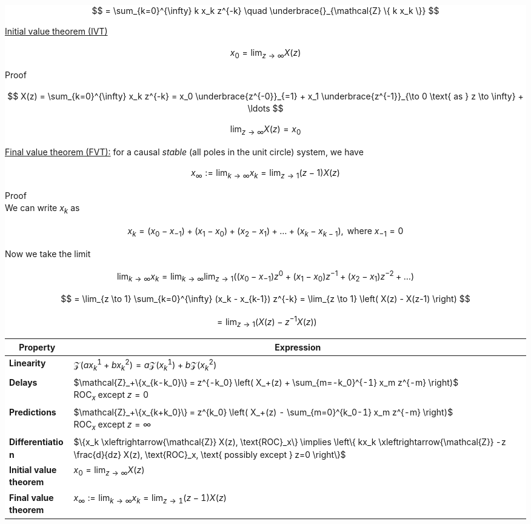 $$
= \sum_{k=0}^{\infty} k x_k z^{-k}
\quad \underbrace{}_{\mathcal{Z} \{ k x_k \}}
$$


[Initial value theorem (IVT)](https://)

$$
x_0 = \lim_{z \to \infty} X(z)
$$

Proof

$$
X(z) = \sum_{k=0}^{\infty} x_k z^{-k} = x_0 \underbrace{z^{-0}}_{=1} + x_1 \underbrace{z^{-1}}_{\to 0 \text{ as } z \to \infty} + \ldots
$$

$$
\lim_{z \to \infty} X(z) = x_0
$$

[Final value theorem (FVT):](https://en.wikipedia.org/wiki/Final_value_theorem) for a causal *stable* (all poles in the unit circle) system, we have

$$
x_{\infty} := \lim_{k \to \infty} x_k = \lim_{z \to 1} (z - 1)X(z)
$$

Proof  
We can write $x_k$ as

$$
x_k = (x_0 - x_{-1}) + (x_1 - x_0) + (x_2 - x_1) + \ldots + (x_k - x_{k-1}), \text{ where } x_{-1} = 0
$$

Now we take the limit

$$
\lim_{k \to \infty} x_k = \lim_{k \to \infty} \lim_{z \to 1} \left( (x_0 - x_{-1})z^0 + (x_1 - x_0)z^{-1} + (x_2 - x_1)z^{-2} + \ldots \right)
$$

$$
= \lim_{z \to 1} \sum_{k=0}^{\infty} (x_k - x_{k-1}) z^{-k} = \lim_{z \to 1} \left( X(z) - X(z-1) \right)
$$

$$
= \lim_{z \to 1} \left( X(z) - z^{-1} X(z) \right)
$$


| Property              | Expression                                                                                                                               |
|-----------------------|------------------------------------------------------------------------------------------------------------------------------------------|
| **Linearity**         | $\mathcal{Z}\left(ax_k^1 + bx_k^2\right) = a \mathcal{Z}\left(x_k^1\right) + b \mathcal{Z}\left(x_k^2\right)$                          |
| **Delays**            | $\mathcal{Z}_+\{x_{k-k_0}\} = z^{-k_0} \left( X_+(z) + \sum_{m=-k_0}^{-1} x_m z^{-m} \right)$ <br>ROC$_x$ except $z=0$              |
| **Predictions**       | $\mathcal{Z}_+\{x_{k+k_0}\} = z^{k_0} \left( X_+(z) - \sum_{m=0}^{k_0-1} x_m z^{-m} \right)$ <br>ROC$_x$ except $z=\infty$           |
| **Differentiation**   | $\{x_k \xleftrightarrow{\mathcal{Z}} X(z), \text{ROC}_x\} \implies \left\{ kx_k \xleftrightarrow{\mathcal{Z}} -z \frac{d}{dz} X(z), \text{ROC}_x, \text{ possibly except } z=0 \right\}$ |
| **Initial value theorem** | $x_0 = \lim_{z \to \infty} X(z)$                                                                                                |
| **Final value theorem**   | $x_\infty := \lim_{k \to \infty} x_k = \lim_{z \to 1} (z - 1) X(z)$                                                                |
